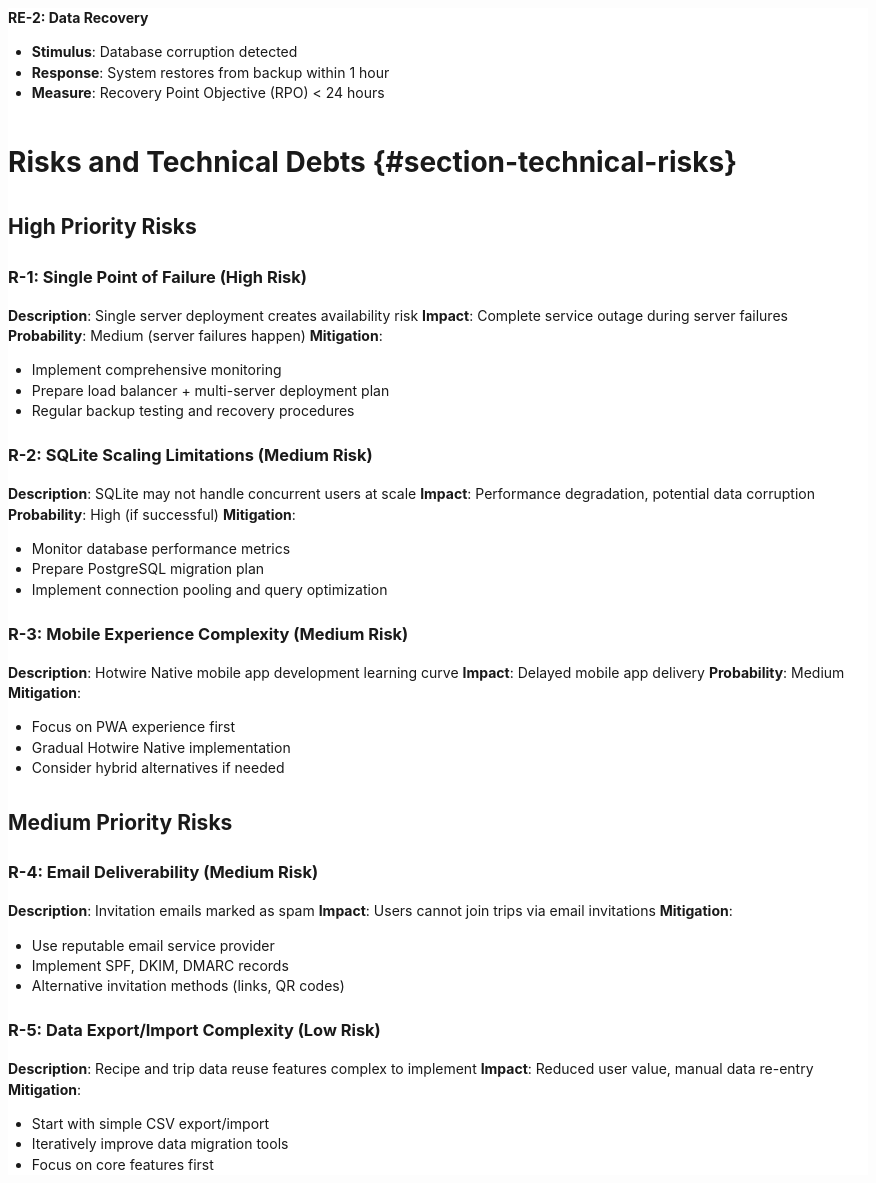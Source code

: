 **RE-2: Data Recovery**
- **Stimulus**: Database corruption detected
- **Response**: System restores from backup within 1 hour
- **Measure**: Recovery Point Objective (RPO) < 24 hours

# Risks and Technical Debts {#section-technical-risks}

## High Priority Risks

### R-1: Single Point of Failure (High Risk)
**Description**: Single server deployment creates availability risk
**Impact**: Complete service outage during server failures
**Probability**: Medium (server failures happen)
**Mitigation**: 
- Implement comprehensive monitoring
- Prepare load balancer + multi-server deployment plan
- Regular backup testing and recovery procedures

### R-2: SQLite Scaling Limitations (Medium Risk)
**Description**: SQLite may not handle concurrent users at scale
**Impact**: Performance degradation, potential data corruption
**Probability**: High (if successful)
**Mitigation**:
- Monitor database performance metrics
- Prepare PostgreSQL migration plan
- Implement connection pooling and query optimization

### R-3: Mobile Experience Complexity (Medium Risk)
**Description**: Hotwire Native mobile app development learning curve
**Impact**: Delayed mobile app delivery
**Probability**: Medium
**Mitigation**:
- Focus on PWA experience first
- Gradual Hotwire Native implementation
- Consider hybrid alternatives if needed

## Medium Priority Risks

### R-4: Email Deliverability (Medium Risk)
**Description**: Invitation emails marked as spam
**Impact**: Users cannot join trips via email invitations
**Mitigation**:
- Use reputable email service provider
- Implement SPF, DKIM, DMARC records
- Alternative invitation methods (links, QR codes)

### R-5: Data Export/Import Complexity (Low Risk)
**Description**: Recipe and trip data reuse features complex to implement
**Impact**: Reduced user value, manual data re-entry
**Mitigation**:
- Start with simple CSV export/import
- Iteratively improve data migration tools
- Focus on core features first
